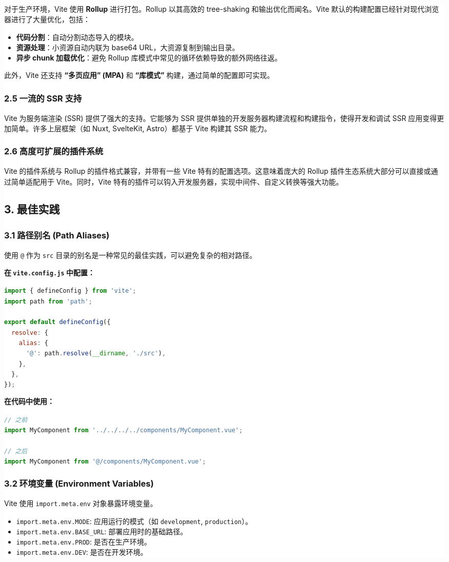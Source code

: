 对于生产环境，Vite 使用 **Rollup** 进行打包。Rollup 以其高效的 tree-shaking 和输出优化而闻名。Vite 默认的构建配置已经针对现代浏览器进行了大量优化，包括：

- **代码分割**：自动分割动态导入的模块。
- **资源处理**：小资源自动内联为 base64 URL，大资源复制到输出目录。
- **异步 chunk 加载优化**：避免 Rollup 库模式中常见的循环依赖导致的额外网络往返。

此外，Vite 还支持 **“多页应用” (MPA)** 和 **“库模式”** 构建，通过简单的配置即可实现。

### 2.5 一流的 SSR 支持

Vite 为服务端渲染 (SSR) 提供了强大的支持。它能够为 SSR 提供单独的开发服务器构建流程和构建指令，使得开发和调试 SSR 应用变得更加简单。许多上层框架（如 Nuxt, SvelteKit, Astro）都基于 Vite 构建其 SSR 能力。

### 2.6 高度可扩展的插件系统

Vite 的插件系统与 Rollup 的插件格式兼容，并带有一些 Vite 特有的配置选项。这意味着庞大的 Rollup 插件生态系统大部分可以直接或通过简单适配用于 Vite。同时，Vite 特有的插件可以钩入开发服务器，实现中间件、自定义转换等强大功能。

## 3. 最佳实践

### 3.1 路径别名 (Path Aliases)

使用 `@` 作为 `src` 目录的别名是一种常见的最佳实践，可以避免复杂的相对路径。

**在 `vite.config.js` 中配置：**

```javascript
import { defineConfig } from 'vite';
import path from 'path';

export default defineConfig({
  resolve: {
    alias: {
      '@': path.resolve(__dirname, './src'),
    },
  },
});
```

**在代码中使用：**

```javascript
// 之前
import MyComponent from '../../../../components/MyComponent.vue';

// 之后
import MyComponent from '@/components/MyComponent.vue';
```

### 3.2 环境变量 (Environment Variables)

Vite 使用 `import.meta.env` 对象暴露环境变量。

- `import.meta.env.MODE`: 应用运行的模式（如 `development`, `production`）。
- `import.meta.env.BASE_URL`: 部署应用时的基础路径。
- `import.meta.env.PROD`: 是否在生产环境。
- `import.meta.env.DEV`: 是否在开发环境。
